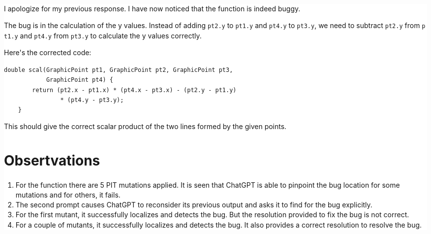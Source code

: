 I apologize for my previous response. I have now noticed that the function is indeed buggy.

The bug is in the calculation of the y values. Instead of adding `pt2.y` to `pt1.y` and `pt4.y` to `pt3.y`, we need to subtract `pt2.y` from `pt1.y` and `pt4.y` from `pt3.y` to calculate the y values correctly. 

Here's the corrected code:

```
double scal(GraphicPoint pt1, GraphicPoint pt2, GraphicPoint pt3,
			GraphicPoint pt4) {
		return (pt2.x - pt1.x) * (pt4.x - pt3.x) - (pt2.y - pt1.y)
				* (pt4.y - pt3.y);
	}
```

This should give the correct scalar product of the two lines formed by the given points.

# Obsertvations
1. For the function there are 5 PIT mutations applied. It is seen that ChatGPT is able to pinpoint the bug location for some mutations and for others, it fails.
2. The second prompt causes ChatGPT to reconsider its previous output and asks it to find for the bug explicitly.
3. For the first mutant, it successfully localizes and detects the bug. But the resolution provided
to fix the bug is not correct.
4. For a couple of mutants, it successfully localizes and detects the bug. 
It also provides a correct resolution to resolve the bug.
